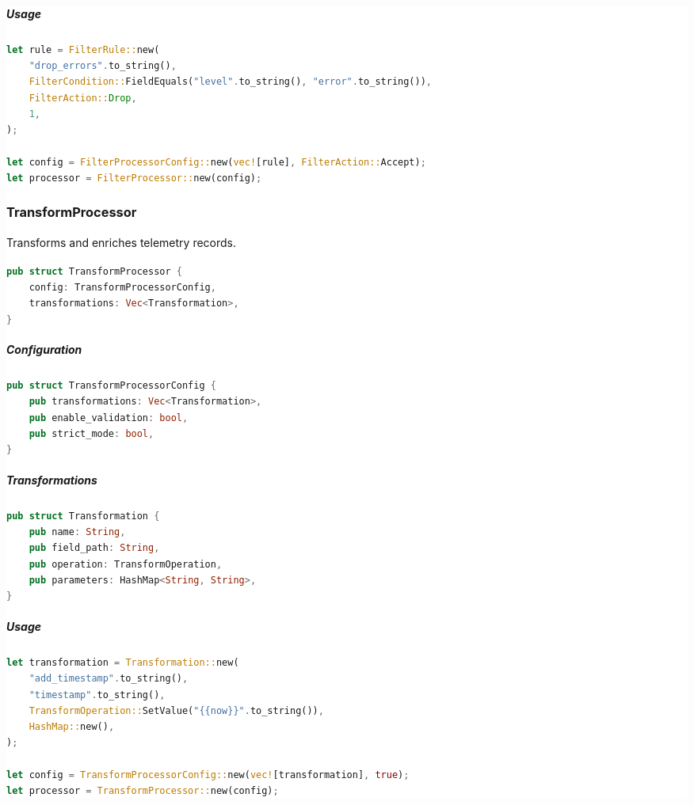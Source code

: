 ##### Usage

```rust
let rule = FilterRule::new(
    "drop_errors".to_string(),
    FilterCondition::FieldEquals("level".to_string(), "error".to_string()),
    FilterAction::Drop,
    1,
);

let config = FilterProcessorConfig::new(vec![rule], FilterAction::Accept);
let processor = FilterProcessor::new(config);
```

### TransformProcessor

Transforms and enriches telemetry records.

```rust
pub struct TransformProcessor {
    config: TransformProcessorConfig,
    transformations: Vec<Transformation>,
}
```

##### Configuration

```rust
pub struct TransformProcessorConfig {
    pub transformations: Vec<Transformation>,
    pub enable_validation: bool,
    pub strict_mode: bool,
}
```

##### Transformations

```rust
pub struct Transformation {
    pub name: String,
    pub field_path: String,
    pub operation: TransformOperation,
    pub parameters: HashMap<String, String>,
}
```

##### Usage

```rust
let transformation = Transformation::new(
    "add_timestamp".to_string(),
    "timestamp".to_string(),
    TransformOperation::SetValue("{{now}}".to_string()),
    HashMap::new(),
);

let config = TransformProcessorConfig::new(vec![transformation], true);
let processor = TransformProcessor::new(config);
```
